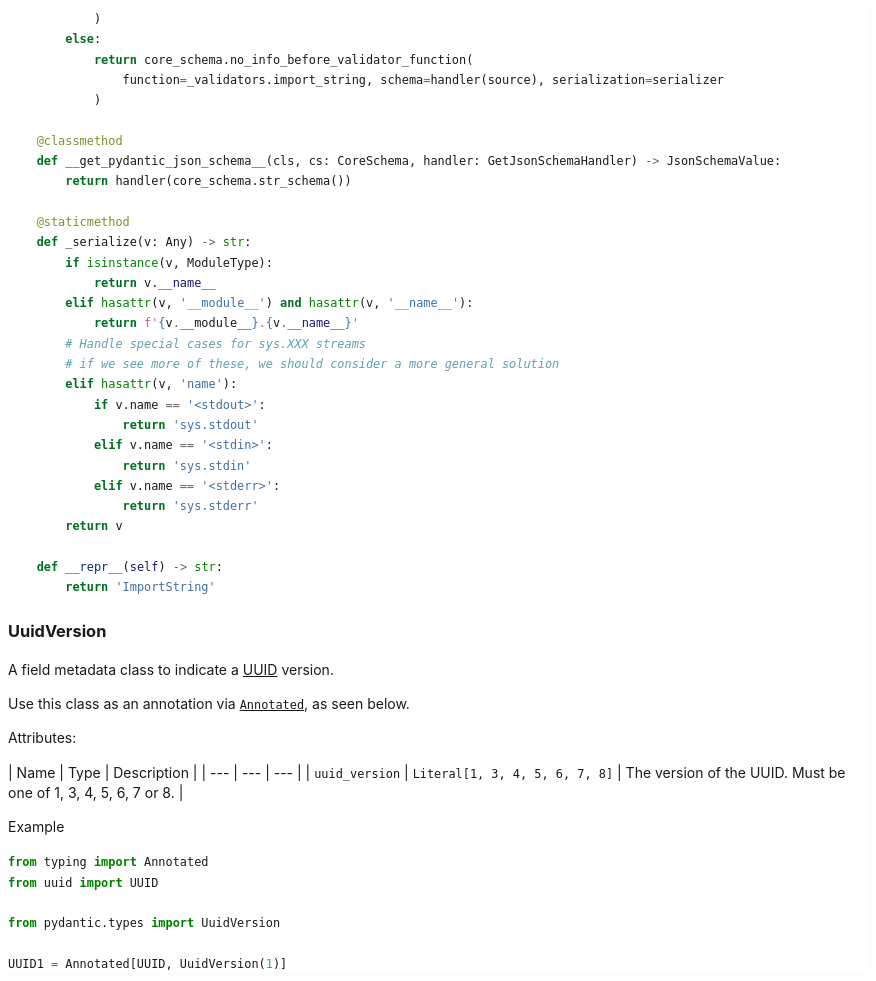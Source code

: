 ````python
            )
        else:
            return core_schema.no_info_before_validator_function(
                function=_validators.import_string, schema=handler(source), serialization=serializer
            )

    @classmethod
    def __get_pydantic_json_schema__(cls, cs: CoreSchema, handler: GetJsonSchemaHandler) -> JsonSchemaValue:
        return handler(core_schema.str_schema())

    @staticmethod
    def _serialize(v: Any) -> str:
        if isinstance(v, ModuleType):
            return v.__name__
        elif hasattr(v, '__module__') and hasattr(v, '__name__'):
            return f'{v.__module__}.{v.__name__}'
        # Handle special cases for sys.XXX streams
        # if we see more of these, we should consider a more general solution
        elif hasattr(v, 'name'):
            if v.name == '<stdout>':
                return 'sys.stdout'
            elif v.name == '<stdin>':
                return 'sys.stdin'
            elif v.name == '<stderr>':
                return 'sys.stderr'
        return v

    def __repr__(self) -> str:
        return 'ImportString'

````

### UuidVersion

A field metadata class to indicate a [UUID](https://docs.python.org/3/library/uuid.html) version.

Use this class as an annotation via [`Annotated`](https://docs.python.org/3/library/typing.html#typing.Annotated), as seen below.

Attributes:

| Name | Type | Description | | --- | --- | --- | | `uuid_version` | `Literal[1, 3, 4, 5, 6, 7, 8]` | The version of the UUID. Must be one of 1, 3, 4, 5, 6, 7 or 8. |

Example

```python
from typing import Annotated
from uuid import UUID

from pydantic.types import UuidVersion

UUID1 = Annotated[UUID, UuidVersion(1)]

```
